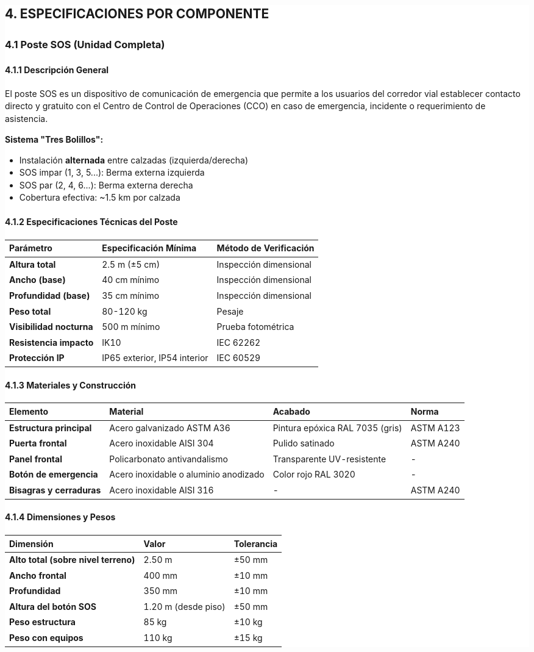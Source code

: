 
## 4. ESPECIFICACIONES POR COMPONENTE

### 4.1 Poste SOS (Unidad Completa)

#### 4.1.1 Descripción General

El poste SOS es un dispositivo de comunicación de emergencia que permite a los usuarios del corredor vial establecer contacto directo y gratuito con el Centro de Control de Operaciones (CCO) en caso de emergencia, incidente o requerimiento de asistencia.

**Sistema "Tres Bolillos":**
- Instalación **alternada** entre calzadas (izquierda/derecha)
- SOS impar (1, 3, 5...): Berma externa izquierda
- SOS par (2, 4, 6...): Berma externa derecha
- Cobertura efectiva: ~1.5 km por calzada

#### 4.1.2 Especificaciones Técnicas del Poste

| Parámetro | Especificación Mínima | Método de Verificación |
|:----------|:---------------------|:-----------------------|
| **Altura total** | 2.5 m (±5 cm) | Inspección dimensional |
| **Ancho (base)** | 40 cm mínimo | Inspección dimensional |
| **Profundidad (base)** | 35 cm mínimo | Inspección dimensional |
| **Peso total** | 80-120 kg | Pesaje |
| **Visibilidad nocturna** | 500 m mínimo | Prueba fotométrica |
| **Resistencia impacto** | IK10 | IEC 62262 |
| **Protección IP** | IP65 exterior, IP54 interior | IEC 60529 |

#### 4.1.3 Materiales y Construcción

| Elemento | Material | Acabado | Norma |
|:---------|:---------|:--------|:------|
| **Estructura principal** | Acero galvanizado ASTM A36 | Pintura epóxica RAL 7035 (gris) | ASTM A123 |
| **Puerta frontal** | Acero inoxidable AISI 304 | Pulido satinado | ASTM A240 |
| **Panel frontal** | Policarbonato antivandalismo | Transparente UV-resistente | - |
| **Botón de emergencia** | Acero inoxidable o aluminio anodizado | Color rojo RAL 3020 | - |
| **Bisagras y cerraduras** | Acero inoxidable AISI 316 | - | ASTM A240 |

#### 4.1.4 Dimensiones y Pesos

| Dimensión | Valor | Tolerancia |
|:----------|:------|:-----------|
| **Alto total (sobre nivel terreno)** | 2.50 m | ±50 mm |
| **Ancho frontal** | 400 mm | ±10 mm |
| **Profundidad** | 350 mm | ±10 mm |
| **Altura del botón SOS** | 1.20 m (desde piso) | ±50 mm |
| **Peso estructura** | 85 kg | ±10 kg |
| **Peso con equipos** | 110 kg | ±15 kg |
